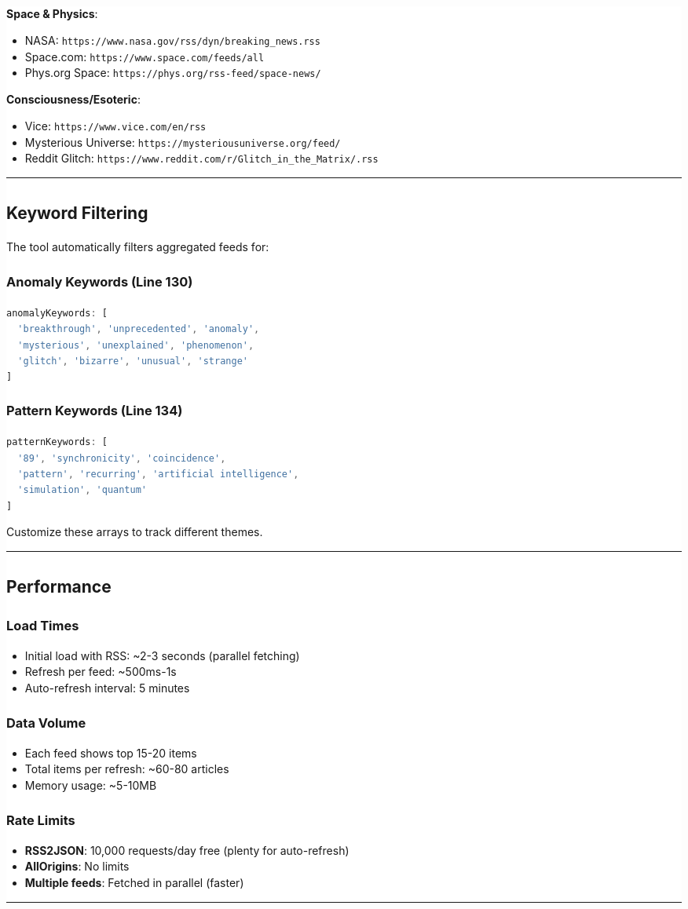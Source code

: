 **Space & Physics**:
- NASA: `https://www.nasa.gov/rss/dyn/breaking_news.rss`
- Space.com: `https://www.space.com/feeds/all`
- Phys.org Space: `https://phys.org/rss-feed/space-news/`

**Consciousness/Esoteric**:
- Vice: `https://www.vice.com/en/rss`
- Mysterious Universe: `https://mysteriousuniverse.org/feed/`
- Reddit Glitch: `https://www.reddit.com/r/Glitch_in_the_Matrix/.rss`

---

## Keyword Filtering

The tool automatically filters aggregated feeds for:

### Anomaly Keywords (Line 130)
```javascript
anomalyKeywords: [
  'breakthrough', 'unprecedented', 'anomaly', 
  'mysterious', 'unexplained', 'phenomenon', 
  'glitch', 'bizarre', 'unusual', 'strange'
]
```

### Pattern Keywords (Line 134)
```javascript
patternKeywords: [
  '89', 'synchronicity', 'coincidence', 
  'pattern', 'recurring', 'artificial intelligence', 
  'simulation', 'quantum'
]
```

Customize these arrays to track different themes.

---

## Performance

### Load Times
- Initial load with RSS: ~2-3 seconds (parallel fetching)
- Refresh per feed: ~500ms-1s
- Auto-refresh interval: 5 minutes

### Data Volume
- Each feed shows top 15-20 items
- Total items per refresh: ~60-80 articles
- Memory usage: ~5-10MB

### Rate Limits
- **RSS2JSON**: 10,000 requests/day free (plenty for auto-refresh)
- **AllOrigins**: No limits
- **Multiple feeds**: Fetched in parallel (faster)

---